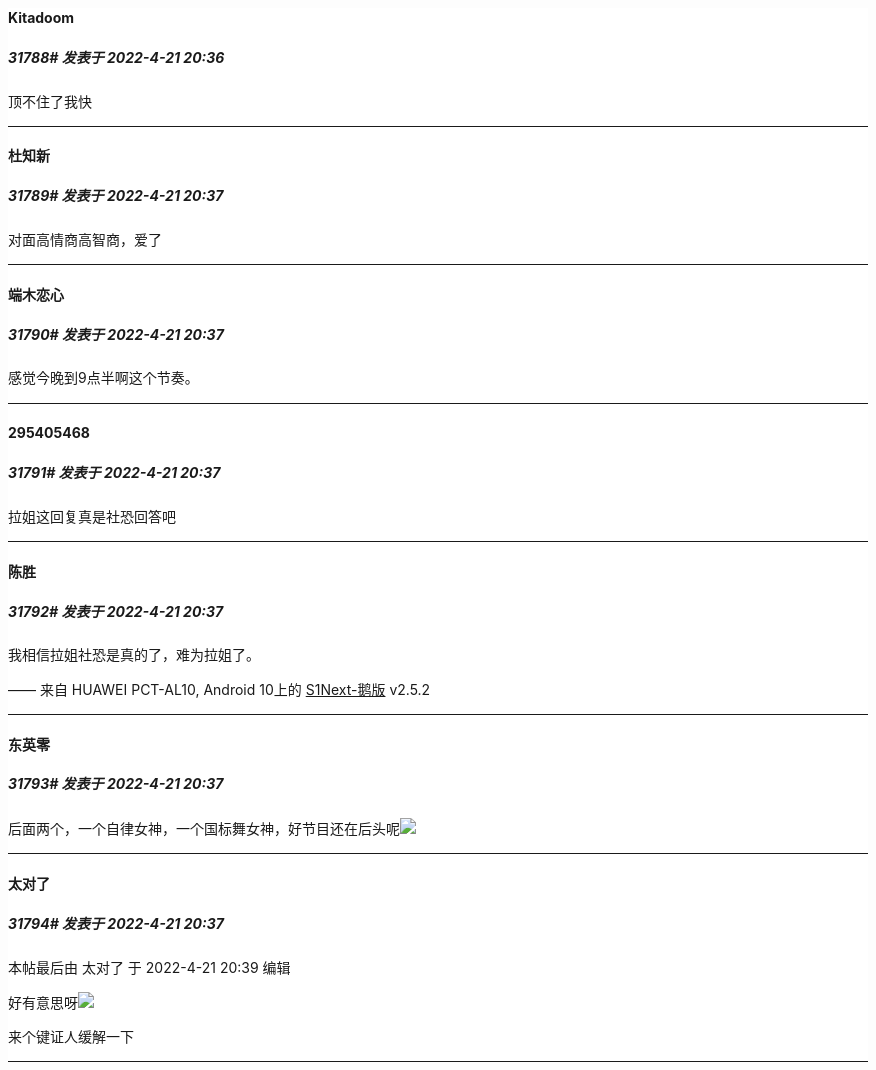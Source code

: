 ####  Kitadoom  
##### 31788#       发表于 2022-4-21 20:36

顶不住了我快

*****

####  杜知新  
##### 31789#       发表于 2022-4-21 20:37

对面高情商高智商，爱了

*****

####  端木恋心  
##### 31790#       发表于 2022-4-21 20:37

感觉今晚到9点半啊这个节奏。

*****

####  295405468  
##### 31791#       发表于 2022-4-21 20:37

拉姐这回复真是社恐回答吧

*****

####  陈胜  
##### 31792#       发表于 2022-4-21 20:37

我相信拉姐社恐是真的了，难为拉姐了。

—— 来自 HUAWEI PCT-AL10, Android 10上的 [S1Next-鹅版](https://github.com/ykrank/S1-Next/releases) v2.5.2

*****

####  东英零  
##### 31793#       发表于 2022-4-21 20:37

后面两个，一个自律女神，一个国标舞女神，好节目还在后头呢<img src="https://static.saraba1st.com/image/smiley/face2017/067.png" referrerpolicy="no-referrer">

*****

####  太对了  
##### 31794#       发表于 2022-4-21 20:37

 本帖最后由 太对了 于 2022-4-21 20:39 编辑 

好有意思呀<img src="https://static.saraba1st.com/image/smiley/face2017/091.png" referrerpolicy="no-referrer">

来个键证人缓解一下

*****

